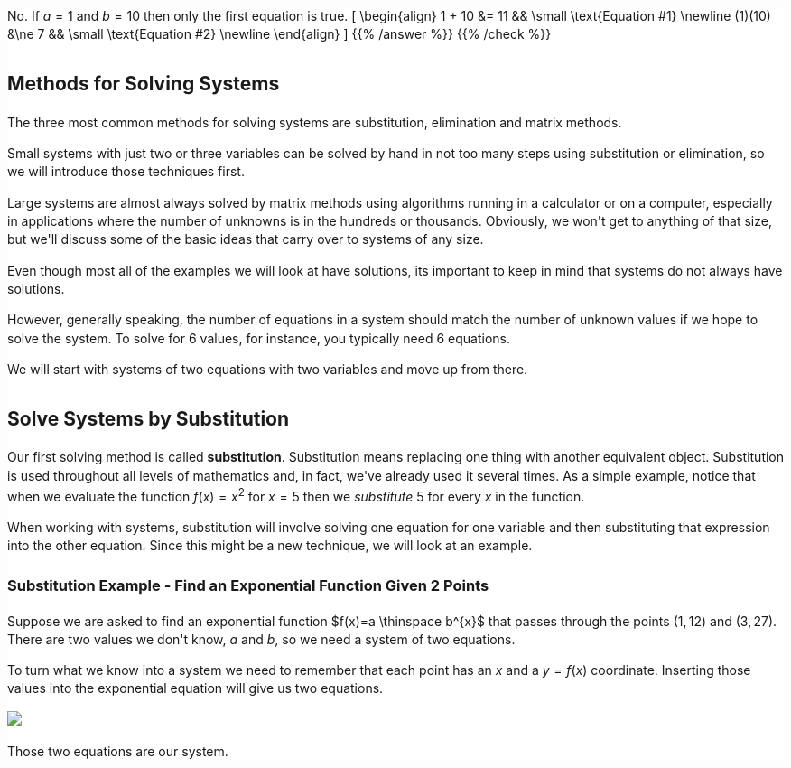 No.  If $a=1$ and $b=10$ then only the first equation is true.
\[
\begin{align}
1 + 10 &= 11 && \small \text{Equation #1} \newline
(1)(10) &\ne 7 && \small \text{Equation #2} \newline
\end{align}
\]
{{% /answer %}}
{{% /check %}}


## Methods for Solving Systems
The three most common methods for solving systems are substitution, elimination and matrix methods.

Small systems with just two or three variables can be solved by hand in not too many steps using substitution or elimination, so we will introduce those techniques first.  

Large systems are almost always solved by matrix methods using algorithms running in a calculator or on a computer, especially in applications where the number of unknowns is in the hundreds or thousands.  Obviously, we won't get to anything of that size, but we'll discuss some of the basic ideas that carry over to systems of any size.

Even though most all of the examples we will look at have solutions, its important to keep in mind that systems do not always have solutions.  

However, generally speaking, the number of equations in a system should match the number of unknown values if we hope to solve the system.  To solve for $6$ values, for instance, you typically need $6$ equations.

We will start with systems of two equations with two variables and move up from there.


## Solve Systems by Substitution
Our first solving method is called **substitution**.  Substitution means replacing one thing with another equivalent object.  Substitution is used throughout all levels of mathematics and, in fact, we've already used it several times.  As a simple example, notice that when we evaluate the function $f(x)=x^2$ for $x=5$ then we *substitute* $5$ for every $x$ in the function.

When working with systems, substitution will involve solving one equation for one variable and then substituting that expression into the other equation.  Since this might be a new technique, we will look at an example.

### Substitution Example - Find an Exponential Function Given 2 Points
Suppose we are asked to find an exponential function $f(x)=a \thinspace b^{x}$ that passes through the points $(1, 12)$ and $(3, 27)$.  There are two values we don't know, $a$ and $b$, so we need a system of two equations.

To turn what we know into a system we need to remember that each point has an $x$ and a $y=f(x)$ coordinate.  Inserting those values into the exponential equation will give us two equations.   

![](/img/chapter-6/substitution_exponential.svg#center)

Those two equations are our system.
